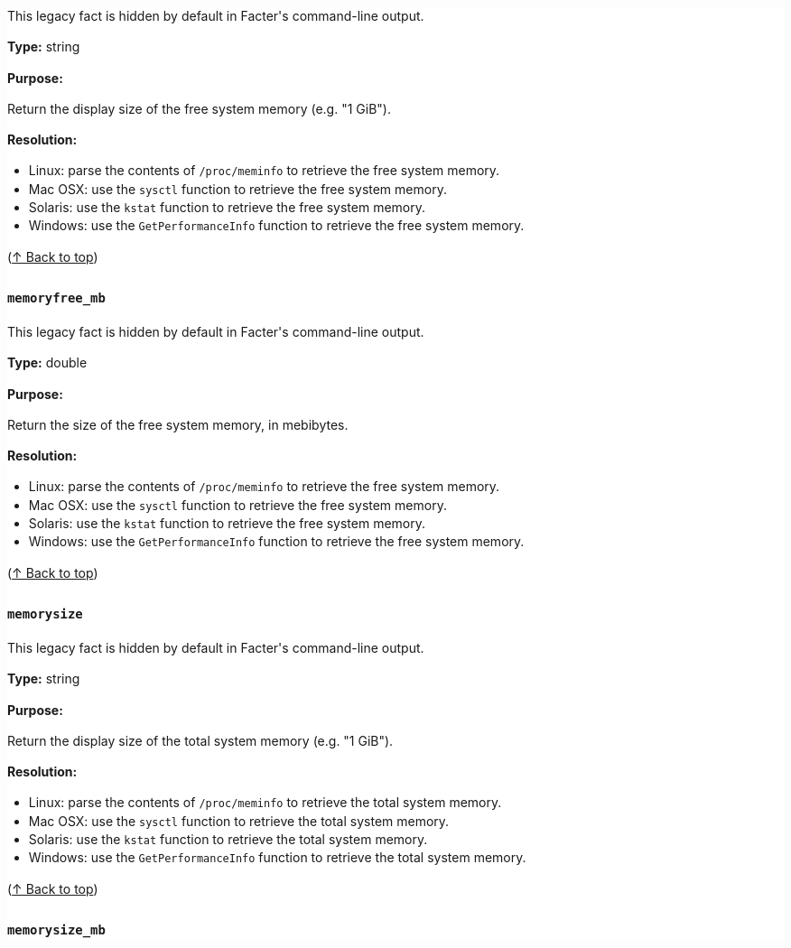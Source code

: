 This legacy fact is hidden by default in Facter's command-line output.

**Type:** string

**Purpose:**

Return the display size of the free system memory (e.g. "1 GiB").


**Resolution:**

* Linux: parse the contents of `/proc/meminfo` to retrieve the free system memory.
* Mac OSX: use the `sysctl` function to retrieve the free system memory.
* Solaris: use the `kstat` function to retrieve the free system memory.
* Windows: use the `GetPerformanceInfo` function to retrieve the free system memory.


([↑ Back to top](#page-nav))

### `memoryfree_mb`

This legacy fact is hidden by default in Facter's command-line output.

**Type:** double

**Purpose:**

Return the size of the free system memory, in mebibytes.


**Resolution:**

* Linux: parse the contents of `/proc/meminfo` to retrieve the free system memory.
* Mac OSX: use the `sysctl` function to retrieve the free system memory.
* Solaris: use the `kstat` function to retrieve the free system memory.
* Windows: use the `GetPerformanceInfo` function to retrieve the free system memory.


([↑ Back to top](#page-nav))

### `memorysize`

This legacy fact is hidden by default in Facter's command-line output.

**Type:** string

**Purpose:**

Return the display size of the total system memory (e.g. "1 GiB").


**Resolution:**

* Linux: parse the contents of `/proc/meminfo` to retrieve the total system memory.
* Mac OSX: use the `sysctl` function to retrieve the total system memory.
* Solaris: use the `kstat` function to retrieve the total system memory.
* Windows: use the `GetPerformanceInfo` function to retrieve the total system memory.


([↑ Back to top](#page-nav))

### `memorysize_mb`
